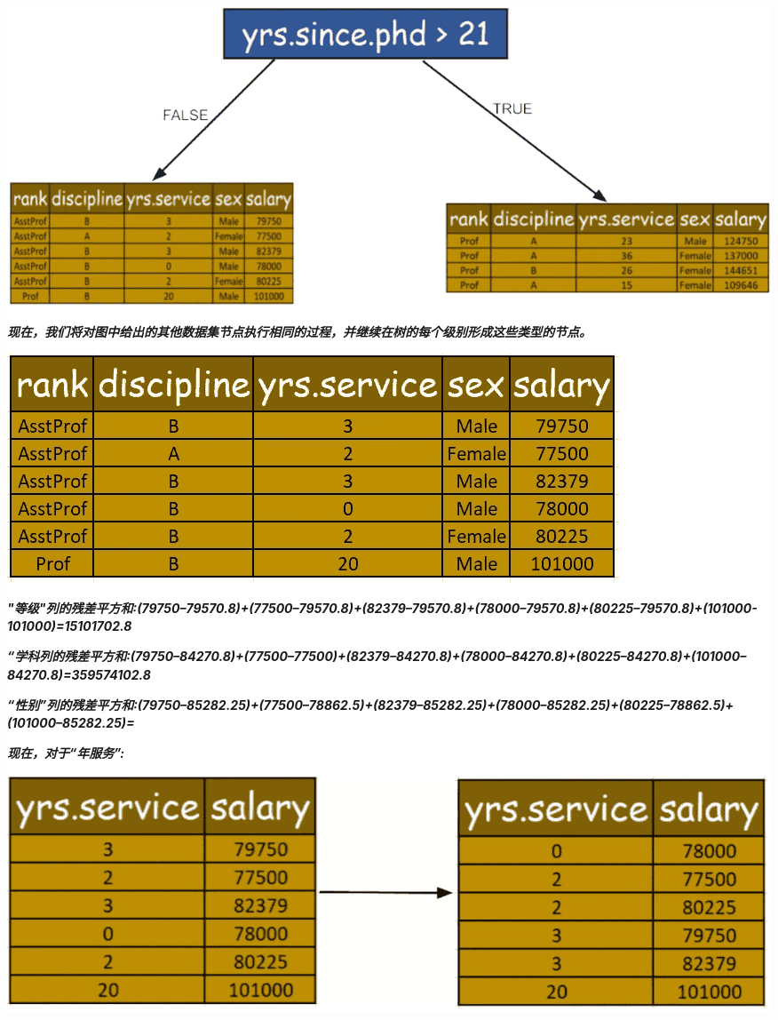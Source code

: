*****![](img/20e20fbcf5d2838dced63207018e8355.png)*****

*****现在，我们将对图中给出的其他数据集节点执行相同的过程，并继续在树的每个级别形成这些类型的节点。*****

*****![](img/38cea9bc599ada2e67da6d5c31bd3f2d.png)*****

*****"**等级**"列的残差平方和:(79750–79570.8)+(77500–79570.8)+(82379–79570.8)+(78000–79570.8)+(80225–79570.8)+(101000-101000)=**15101702.8*******

*****“**学科**列的残差平方和:(79750–84270.8)+(77500–77500)+(82379–84270.8)+(78000–84270.8)+(80225–84270.8)+(101000–84270.8)=**359574102.8*******

*****“**性别**”列的残差平方和:(79750–85282.25)+(77500–78862.5)+(82379–85282.25)+(78000–85282.25)+(80225–78862.5)+(101000–85282.25)=*****

*******现在，对于“**年服务**”:*******

*****![](img/0415dc5b7170593d7dfbf351e394e7ae.png)*****
